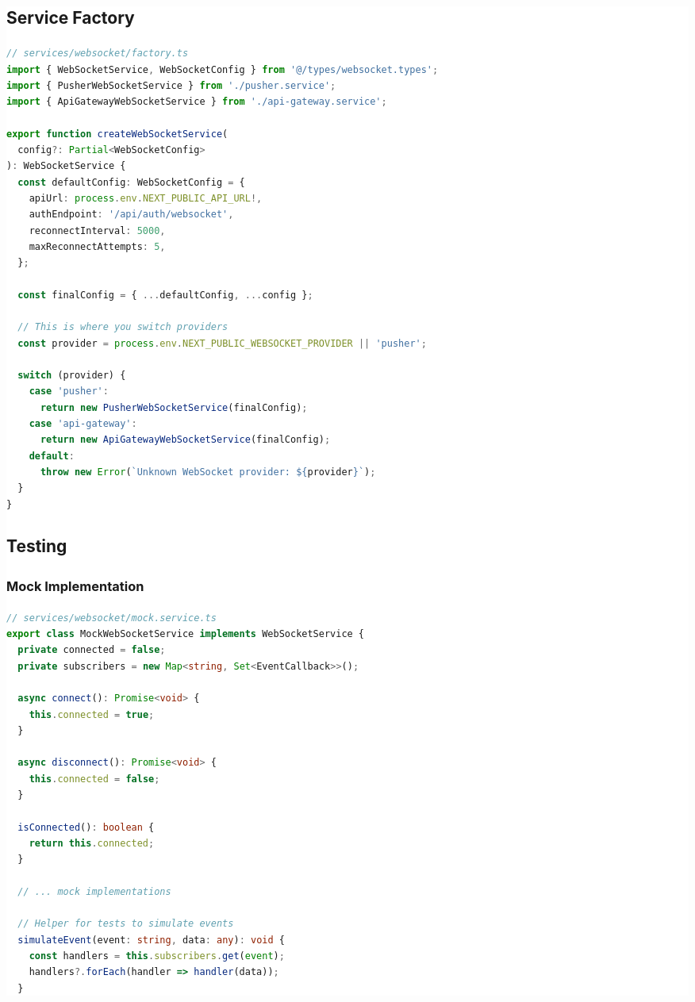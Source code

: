 ## Service Factory

```typescript
// services/websocket/factory.ts
import { WebSocketService, WebSocketConfig } from '@/types/websocket.types';
import { PusherWebSocketService } from './pusher.service';
import { ApiGatewayWebSocketService } from './api-gateway.service';

export function createWebSocketService(
  config?: Partial<WebSocketConfig>
): WebSocketService {
  const defaultConfig: WebSocketConfig = {
    apiUrl: process.env.NEXT_PUBLIC_API_URL!,
    authEndpoint: '/api/auth/websocket',
    reconnectInterval: 5000,
    maxReconnectAttempts: 5,
  };
  
  const finalConfig = { ...defaultConfig, ...config };
  
  // This is where you switch providers
  const provider = process.env.NEXT_PUBLIC_WEBSOCKET_PROVIDER || 'pusher';
  
  switch (provider) {
    case 'pusher':
      return new PusherWebSocketService(finalConfig);
    case 'api-gateway':
      return new ApiGatewayWebSocketService(finalConfig);
    default:
      throw new Error(`Unknown WebSocket provider: ${provider}`);
  }
}
```

## Testing

### Mock Implementation

```typescript
// services/websocket/mock.service.ts
export class MockWebSocketService implements WebSocketService {
  private connected = false;
  private subscribers = new Map<string, Set<EventCallback>>();
  
  async connect(): Promise<void> {
    this.connected = true;
  }
  
  async disconnect(): Promise<void> {
    this.connected = false;
  }
  
  isConnected(): boolean {
    return this.connected;
  }
  
  // ... mock implementations
  
  // Helper for tests to simulate events
  simulateEvent(event: string, data: any): void {
    const handlers = this.subscribers.get(event);
    handlers?.forEach(handler => handler(data));
  }
```